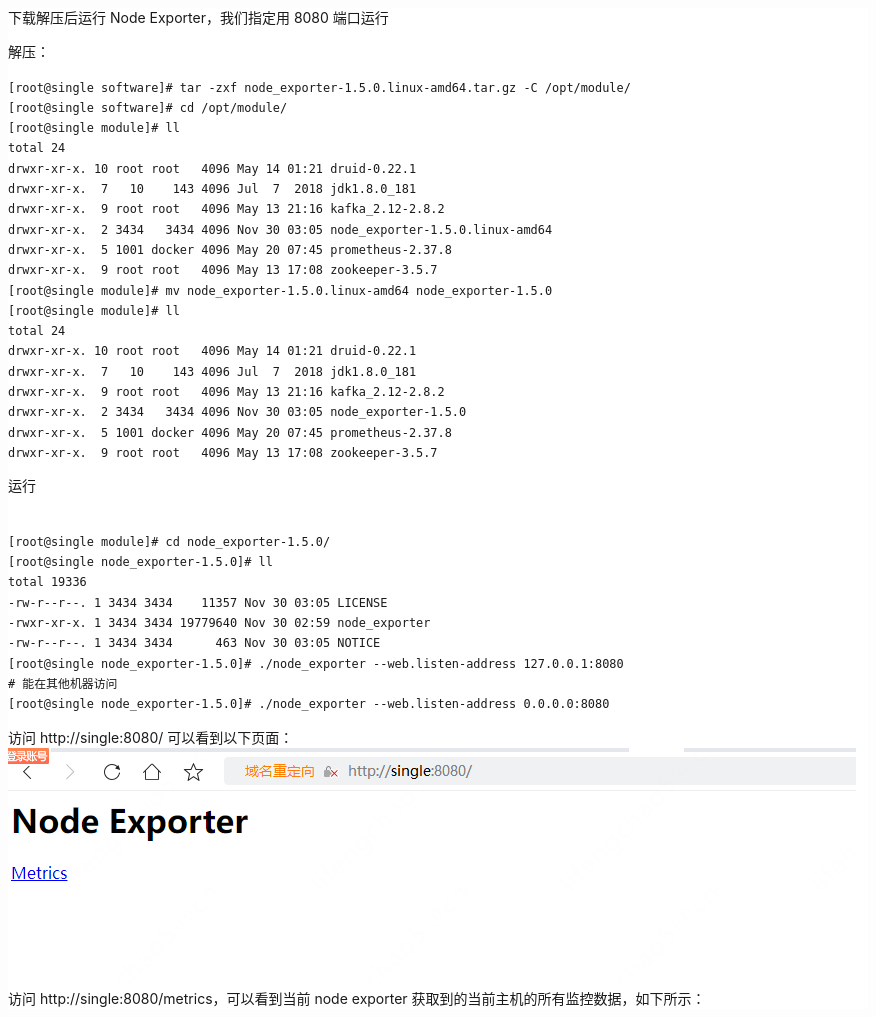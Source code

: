 下载解压后运行 Node Exporter，我们指定用 8080 端口运行

解压：
```
[root@single software]# tar -zxf node_exporter-1.5.0.linux-amd64.tar.gz -C /opt/module/
[root@single software]# cd /opt/module/
[root@single module]# ll
total 24
drwxr-xr-x. 10 root root   4096 May 14 01:21 druid-0.22.1
drwxr-xr-x.  7   10    143 4096 Jul  7  2018 jdk1.8.0_181
drwxr-xr-x.  9 root root   4096 May 13 21:16 kafka_2.12-2.8.2
drwxr-xr-x.  2 3434   3434 4096 Nov 30 03:05 node_exporter-1.5.0.linux-amd64
drwxr-xr-x.  5 1001 docker 4096 May 20 07:45 prometheus-2.37.8
drwxr-xr-x.  9 root root   4096 May 13 17:08 zookeeper-3.5.7
[root@single module]# mv node_exporter-1.5.0.linux-amd64 node_exporter-1.5.0
[root@single module]# ll
total 24
drwxr-xr-x. 10 root root   4096 May 14 01:21 druid-0.22.1
drwxr-xr-x.  7   10    143 4096 Jul  7  2018 jdk1.8.0_181
drwxr-xr-x.  9 root root   4096 May 13 21:16 kafka_2.12-2.8.2
drwxr-xr-x.  2 3434   3434 4096 Nov 30 03:05 node_exporter-1.5.0
drwxr-xr-x.  5 1001 docker 4096 May 20 07:45 prometheus-2.37.8
drwxr-xr-x.  9 root root   4096 May 13 17:08 zookeeper-3.5.7

```
运行
```

[root@single module]# cd node_exporter-1.5.0/
[root@single node_exporter-1.5.0]# ll
total 19336
-rw-r--r--. 1 3434 3434    11357 Nov 30 03:05 LICENSE
-rwxr-xr-x. 1 3434 3434 19779640 Nov 30 02:59 node_exporter
-rw-r--r--. 1 3434 3434      463 Nov 30 03:05 NOTICE
[root@single node_exporter-1.5.0]# ./node_exporter --web.listen-address 127.0.0.1:8080
# 能在其他机器访问
[root@single node_exporter-1.5.0]# ./node_exporter --web.listen-address 0.0.0.0:8080
```
访问 http://single:8080/ 可以看到以下页面：
![](assets/markdown-img-paste-20230520085135246.png)
访问 http://single:8080/metrics，可以看到当前 node exporter 获取到的当前主机的所有监控数据，如下所示：